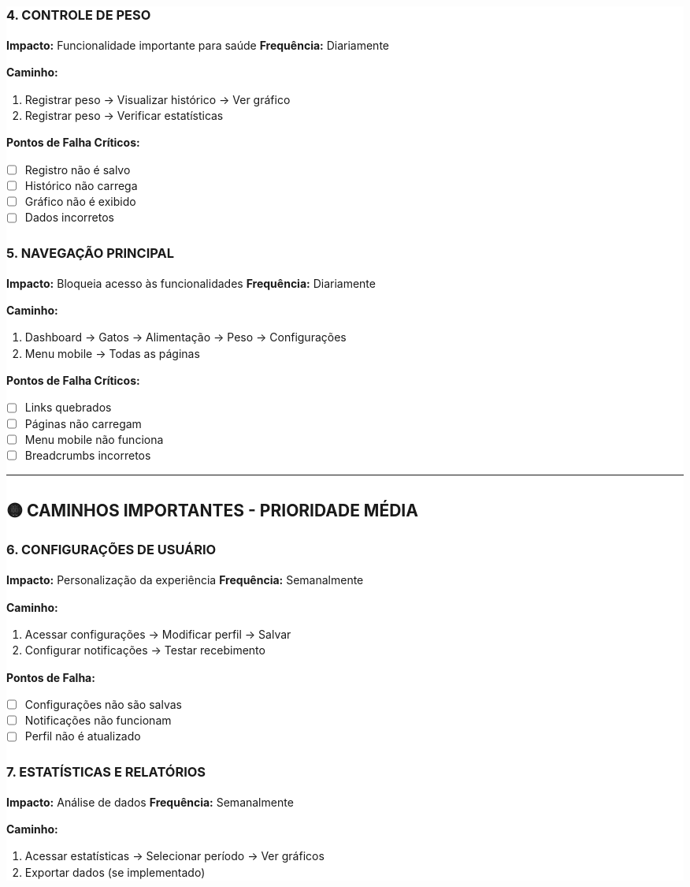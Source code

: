 ### 4. CONTROLE DE PESO
**Impacto:** Funcionalidade importante para saúde
**Frequência:** Diariamente

**Caminho:**
1. Registrar peso → Visualizar histórico → Ver gráfico
2. Registrar peso → Verificar estatísticas

**Pontos de Falha Críticos:**
- [ ] Registro não é salvo
- [ ] Histórico não carrega
- [ ] Gráfico não é exibido
- [ ] Dados incorretos

### 5. NAVEGAÇÃO PRINCIPAL
**Impacto:** Bloqueia acesso às funcionalidades
**Frequência:** Diariamente

**Caminho:**
1. Dashboard → Gatos → Alimentação → Peso → Configurações
2. Menu mobile → Todas as páginas

**Pontos de Falha Críticos:**
- [ ] Links quebrados
- [ ] Páginas não carregam
- [ ] Menu mobile não funciona
- [ ] Breadcrumbs incorretos

---

## 🟡 CAMINHOS IMPORTANTES - PRIORIDADE MÉDIA

### 6. CONFIGURAÇÕES DE USUÁRIO
**Impacto:** Personalização da experiência
**Frequência:** Semanalmente

**Caminho:**
1. Acessar configurações → Modificar perfil → Salvar
2. Configurar notificações → Testar recebimento

**Pontos de Falha:**
- [ ] Configurações não são salvas
- [ ] Notificações não funcionam
- [ ] Perfil não é atualizado

### 7. ESTATÍSTICAS E RELATÓRIOS
**Impacto:** Análise de dados
**Frequência:** Semanalmente

**Caminho:**
1. Acessar estatísticas → Selecionar período → Ver gráficos
2. Exportar dados (se implementado)
